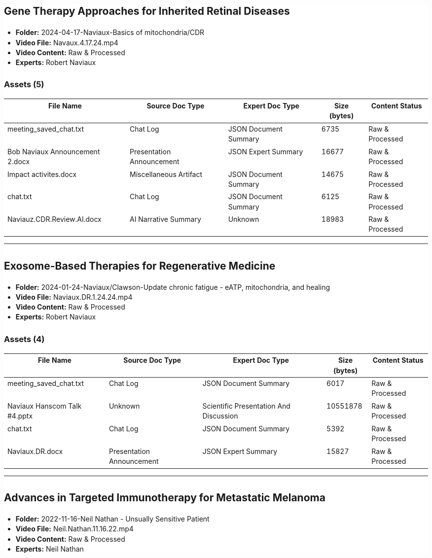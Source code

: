 
## Gene Therapy Approaches for Inherited Retinal Diseases

- **Folder:** 2024-04-17-Naviaux-Basics of mitochondria/CDR
- **Video File:** Navaux.4.17.24.mp4
- **Video Content:** Raw & Processed
- **Experts:** Robert Naviaux

### Assets (5)

| File Name | Source Doc Type | Expert Doc Type | Size (bytes) | Content Status |
|-----------|-----------------|-----------------|--------------|----------------|
| meeting_saved_chat.txt | Chat Log | JSON Document Summary | 6735 | Raw & Processed |
| Bob Naviaux Announcement 2.docx | Presentation Announcement | JSON Expert Summary | 16677 | Raw & Processed |
| Impact activites.docx | Miscellaneous Artifact | JSON Document Summary | 14675 | Raw & Processed |
| chat.txt | Chat Log | JSON Document Summary | 6125 | Raw & Processed |
| Naviauz.CDR.Review.AI.docx | AI Narrative Summary | Unknown | 18983 | Raw & Processed |

---

## Exosome-Based Therapies for Regenerative Medicine

- **Folder:** 2024-01-24-Naviaux/Clawson-Update chronic fatigue - eATP, mitochondria, and healing
- **Video File:** Naviaux.DR.1.24.24.mp4
- **Video Content:** Raw & Processed
- **Experts:** Robert Naviaux

### Assets (4)

| File Name | Source Doc Type | Expert Doc Type | Size (bytes) | Content Status |
|-----------|-----------------|-----------------|--------------|----------------|
| meeting_saved_chat.txt | Chat Log | JSON Document Summary | 6017 | Raw & Processed |
| Naviaux Hanscom Talk #4.pptx | Unknown | Scientific Presentation And Discussion | 10551878 | Raw & Processed |
| chat.txt | Chat Log | JSON Document Summary | 5392 | Raw & Processed |
| Naviaux.DR.docx | Presentation Announcement | JSON Expert Summary | 15827 | Raw & Processed |

---

## Advances in Targeted Immunotherapy for Metastatic Melanoma

- **Folder:** 2022-11-16-Neil Nathan - Unsually Sensitive Patient
- **Video File:** Neil.Nathan.11.16.22.mp4
- **Video Content:** Raw & Processed
- **Experts:** Neil Nathan
